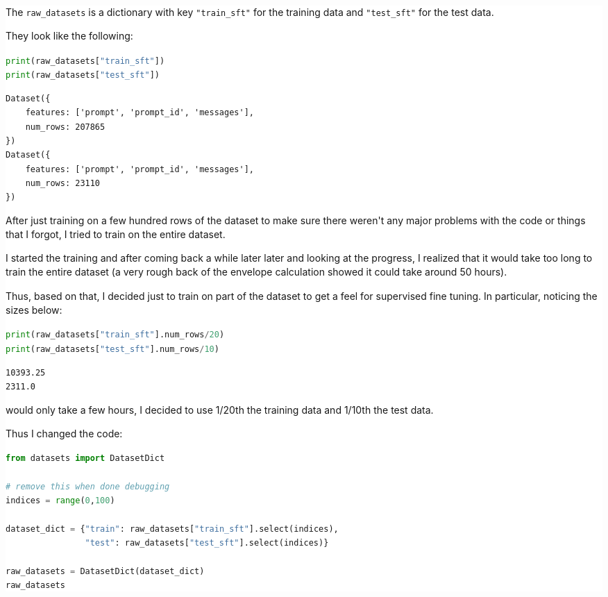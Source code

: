 The `raw_datasets` is a dictionary with key `"train_sft"` for the training data and `"test_sft"` for the test data.

They look like the following:

```python
print(raw_datasets["train_sft"])
print(raw_datasets["test_sft"])
```

```
Dataset({
    features: ['prompt', 'prompt_id', 'messages'],
    num_rows: 207865
})
Dataset({
    features: ['prompt', 'prompt_id', 'messages'],
    num_rows: 23110
})
```

After just training on a few hundred rows of the dataset to make sure there weren't any major problems with the code or things that I forgot, I tried to train on the entire dataset.

I started the training and after coming back a while later later and looking at the progress, I realized that it would take too long to train the entire dataset (a very rough back of the envelope calculation showed it could take around 50 hours).

Thus, based on that, I decided just to train on part of the dataset to get a feel for supervised fine tuning.  In particular, noticing the sizes below:

```python
print(raw_datasets["train_sft"].num_rows/20)
print(raw_datasets["test_sft"].num_rows/10)
```

```
10393.25
2311.0
```

would only take a few hours, I decided to use 1/20th the training data and 1/10th the test data.

Thus I changed the code:

```python
from datasets import DatasetDict

# remove this when done debugging
indices = range(0,100)

dataset_dict = {"train": raw_datasets["train_sft"].select(indices),
                "test": raw_datasets["test_sft"].select(indices)}

raw_datasets = DatasetDict(dataset_dict)
raw_datasets
```
